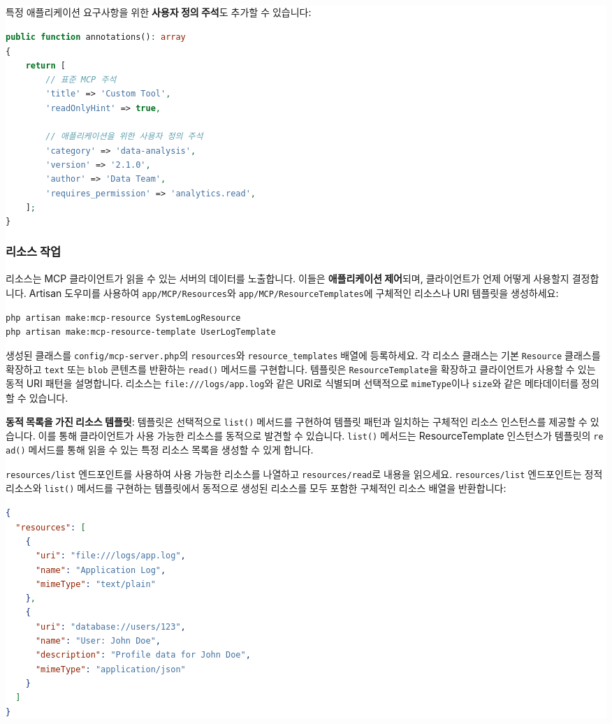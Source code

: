 특정 애플리케이션 요구사항을 위한 **사용자 정의 주석**도 추가할 수 있습니다:

```php
public function annotations(): array
{
    return [
        // 표준 MCP 주석
        'title' => 'Custom Tool',
        'readOnlyHint' => true,

        // 애플리케이션을 위한 사용자 정의 주석
        'category' => 'data-analysis',
        'version' => '2.1.0',
        'author' => 'Data Team',
        'requires_permission' => 'analytics.read',
    ];
}
```

### 리소스 작업

리소스는 MCP 클라이언트가 읽을 수 있는 서버의 데이터를 노출합니다. 이들은
**애플리케이션 제어**되며, 클라이언트가 언제 어떻게 사용할지 결정합니다.
Artisan 도우미를 사용하여 `app/MCP/Resources`와
`app/MCP/ResourceTemplates`에 구체적인 리소스나 URI 템플릿을 생성하세요:

```bash
php artisan make:mcp-resource SystemLogResource
php artisan make:mcp-resource-template UserLogTemplate
```

생성된 클래스를 `config/mcp-server.php`의 `resources`와
`resource_templates` 배열에 등록하세요. 각 리소스 클래스는 기본
`Resource` 클래스를 확장하고 `text` 또는
`blob` 콘텐츠를 반환하는 `read()` 메서드를 구현합니다. 템플릿은 `ResourceTemplate`을 확장하고 클라이언트가 사용할 수 있는 동적 URI 패턴을 설명합니다. 리소스는 `file:///logs/app.log`와 같은 URI로 식별되며 선택적으로 `mimeType`이나 `size`와 같은 메타데이터를 정의할 수 있습니다.

**동적 목록을 가진 리소스 템플릿**: 템플릿은 선택적으로 `list()` 메서드를 구현하여 템플릿 패턴과 일치하는 구체적인 리소스 인스턴스를 제공할 수 있습니다. 이를 통해 클라이언트가 사용 가능한 리소스를 동적으로 발견할 수 있습니다. `list()` 메서드는 ResourceTemplate 인스턴스가 템플릿의 `read()` 메서드를 통해 읽을 수 있는 특정 리소스 목록을 생성할 수 있게 합니다.

`resources/list` 엔드포인트를 사용하여 사용 가능한 리소스를 나열하고 `resources/read`로 내용을 읽으세요. `resources/list` 엔드포인트는 정적 리소스와 `list()` 메서드를 구현하는 템플릿에서 동적으로 생성된 리소스를 모두 포함한 구체적인 리소스 배열을 반환합니다:

```json
{
  "resources": [
    {
      "uri": "file:///logs/app.log",
      "name": "Application Log",
      "mimeType": "text/plain"
    },
    {
      "uri": "database://users/123",
      "name": "User: John Doe",
      "description": "Profile data for John Doe",
      "mimeType": "application/json"
    }
  ]
}
```
